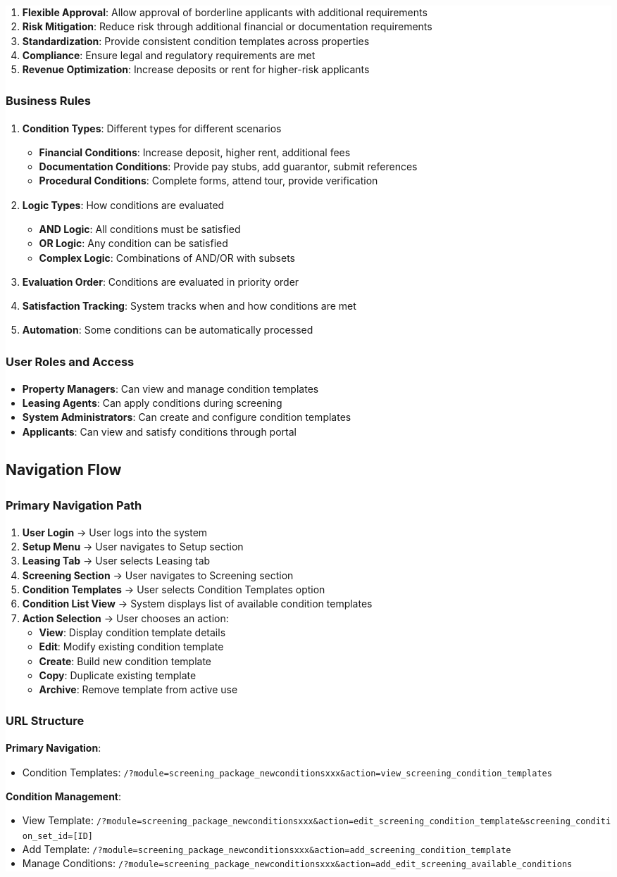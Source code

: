 1. **Flexible Approval**: Allow approval of borderline applicants with additional requirements
2. **Risk Mitigation**: Reduce risk through additional financial or documentation requirements
3. **Standardization**: Provide consistent condition templates across properties
4. **Compliance**: Ensure legal and regulatory requirements are met
5. **Revenue Optimization**: Increase deposits or rent for higher-risk applicants

### Business Rules

1. **Condition Types**: Different types for different scenarios
   - **Financial Conditions**: Increase deposit, higher rent, additional fees
   - **Documentation Conditions**: Provide pay stubs, add guarantor, submit references
   - **Procedural Conditions**: Complete forms, attend tour, provide verification

2. **Logic Types**: How conditions are evaluated
   - **AND Logic**: All conditions must be satisfied
   - **OR Logic**: Any condition can be satisfied
   - **Complex Logic**: Combinations of AND/OR with subsets

3. **Evaluation Order**: Conditions are evaluated in priority order
4. **Satisfaction Tracking**: System tracks when and how conditions are met
5. **Automation**: Some conditions can be automatically processed

### User Roles and Access

- **Property Managers**: Can view and manage condition templates
- **Leasing Agents**: Can apply conditions during screening
- **System Administrators**: Can create and configure condition templates
- **Applicants**: Can view and satisfy conditions through portal

## Navigation Flow

### Primary Navigation Path

1. **User Login** → User logs into the system
2. **Setup Menu** → User navigates to Setup section
3. **Leasing Tab** → User selects Leasing tab
4. **Screening Section** → User navigates to Screening section
5. **Condition Templates** → User selects Condition Templates option
6. **Condition List View** → System displays list of available condition templates
7. **Action Selection** → User chooses an action:
   - **View**: Display condition template details
   - **Edit**: Modify existing condition template
   - **Create**: Build new condition template
   - **Copy**: Duplicate existing template
   - **Archive**: Remove template from active use

### URL Structure

**Primary Navigation**:
- Condition Templates: `/?module=screening_package_newconditionsxxx&action=view_screening_condition_templates`

**Condition Management**:
- View Template: `/?module=screening_package_newconditionsxxx&action=edit_screening_condition_template&screening_condition_set_id=[ID]`
- Add Template: `/?module=screening_package_newconditionsxxx&action=add_screening_condition_template`
- Manage Conditions: `/?module=screening_package_newconditionsxxx&action=add_edit_screening_available_conditions`
